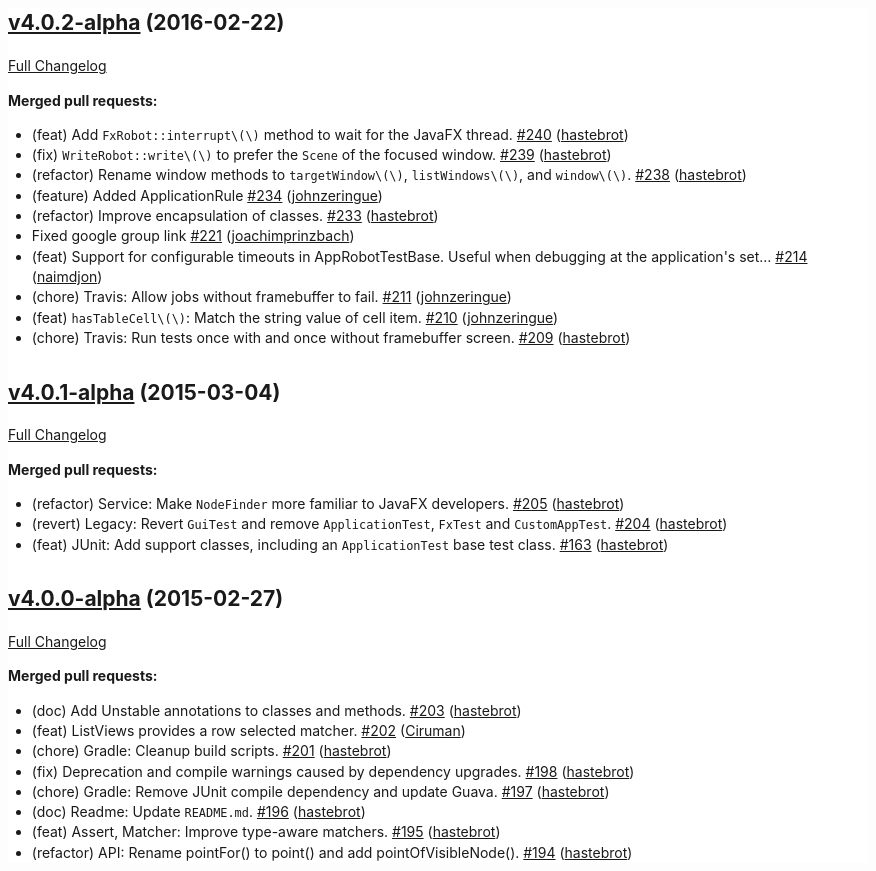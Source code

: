 ## [v4.0.2-alpha](https://github.com/testfx/testfx/tree/v4.0.2-alpha) (2016-02-22)
[Full Changelog](https://github.com/testfx/testfx/compare/v4.0.1-alpha...v4.0.2-alpha)

**Merged pull requests:**

- \(feat\) Add `FxRobot::interrupt\(\)` method to wait for the JavaFX thread. [\#240](https://github.com/TestFX/TestFX/pull/240) ([hastebrot](https://github.com/hastebrot))
- \(fix\) `WriteRobot::write\(\)` to prefer the `Scene` of the focused window. [\#239](https://github.com/TestFX/TestFX/pull/239) ([hastebrot](https://github.com/hastebrot))
- \(refactor\) Rename window methods to `targetWindow\(\)`, `listWindows\(\)`, and `window\(\)`. [\#238](https://github.com/TestFX/TestFX/pull/238) ([hastebrot](https://github.com/hastebrot))
- \(feature\) Added ApplicationRule [\#234](https://github.com/TestFX/TestFX/pull/234) ([johnzeringue](https://github.com/johnzeringue))
- \(refactor\) Improve encapsulation of classes. [\#233](https://github.com/TestFX/TestFX/pull/233) ([hastebrot](https://github.com/hastebrot))
- Fixed google group link [\#221](https://github.com/TestFX/TestFX/pull/221) ([joachimprinzbach](https://github.com/joachimprinzbach))
- \(feat\) Support for configurable timeouts in AppRobotTestBase. Useful when debugging at the application's set… [\#214](https://github.com/TestFX/TestFX/pull/214) ([naimdjon](https://github.com/naimdjon))
- \(chore\) Travis: Allow jobs without framebuffer to fail. [\#211](https://github.com/TestFX/TestFX/pull/211) ([johnzeringue](https://github.com/johnzeringue))
- \(feat\) `hasTableCell\(\)`: Match the string value of cell item. [\#210](https://github.com/TestFX/TestFX/pull/210) ([johnzeringue](https://github.com/johnzeringue))
- \(chore\) Travis: Run tests once with and once without framebuffer screen. [\#209](https://github.com/TestFX/TestFX/pull/209) ([hastebrot](https://github.com/hastebrot))

## [v4.0.1-alpha](https://github.com/testfx/testfx/tree/v4.0.1-alpha) (2015-03-04)
[Full Changelog](https://github.com/testfx/testfx/compare/v4.0.0-alpha...v4.0.1-alpha)

**Merged pull requests:**

- \(refactor\) Service: Make `NodeFinder` more familiar to JavaFX developers. [\#205](https://github.com/TestFX/TestFX/pull/205) ([hastebrot](https://github.com/hastebrot))
- \(revert\) Legacy: Revert `GuiTest` and remove `ApplicationTest`, `FxTest` and `CustomAppTest`. [\#204](https://github.com/TestFX/TestFX/pull/204) ([hastebrot](https://github.com/hastebrot))
- \(feat\) JUnit: Add support classes, including an `ApplicationTest` base test class. [\#163](https://github.com/TestFX/TestFX/pull/163) ([hastebrot](https://github.com/hastebrot))

## [v4.0.0-alpha](https://github.com/testfx/testfx/tree/v4.0.0-alpha) (2015-02-27)
[Full Changelog](https://github.com/testfx/testfx/compare/v3.1.2...v4.0.0-alpha)

**Merged pull requests:**

- \(doc\) Add Unstable annotations to classes and methods. [\#203](https://github.com/TestFX/TestFX/pull/203) ([hastebrot](https://github.com/hastebrot))
- \(feat\) ListViews provides a row selected matcher. [\#202](https://github.com/TestFX/TestFX/pull/202) ([Ciruman](https://github.com/Ciruman))
- \(chore\) Gradle: Cleanup build scripts. [\#201](https://github.com/TestFX/TestFX/pull/201) ([hastebrot](https://github.com/hastebrot))
- \(fix\) Deprecation and compile warnings caused by dependency upgrades. [\#198](https://github.com/TestFX/TestFX/pull/198) ([hastebrot](https://github.com/hastebrot))
- \(chore\) Gradle: Remove JUnit compile dependency and update Guava. [\#197](https://github.com/TestFX/TestFX/pull/197) ([hastebrot](https://github.com/hastebrot))
- \(doc\) Readme: Update `README.md`. [\#196](https://github.com/TestFX/TestFX/pull/196) ([hastebrot](https://github.com/hastebrot))
- \(feat\) Assert, Matcher: Improve type-aware matchers. [\#195](https://github.com/TestFX/TestFX/pull/195) ([hastebrot](https://github.com/hastebrot))
- \(refactor\) API: Rename pointFor\(\) to point\(\) and add pointOfVisibleNode\(\). [\#194](https://github.com/TestFX/TestFX/pull/194) ([hastebrot](https://github.com/hastebrot))